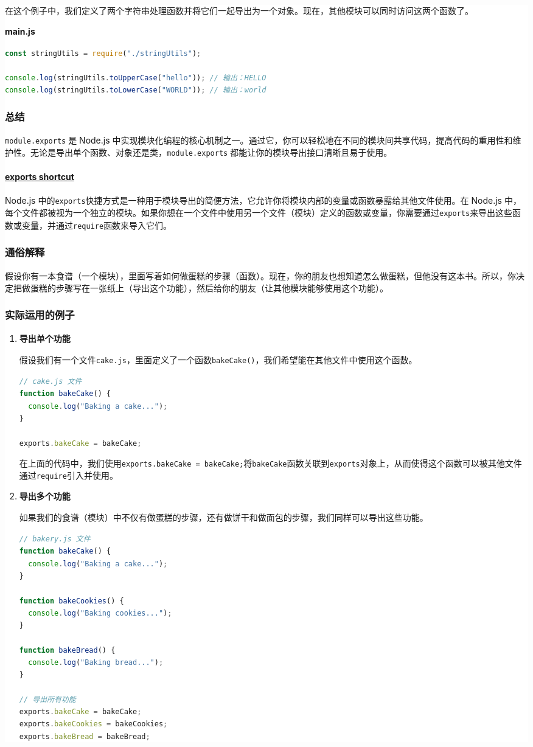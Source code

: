 在这个例子中，我们定义了两个字符串处理函数并将它们一起导出为一个对象。现在，其他模块可以同时访问这两个函数了。

**main.js**

```javascript
const stringUtils = require("./stringUtils");

console.log(stringUtils.toUpperCase("hello")); // 输出：HELLO
console.log(stringUtils.toLowerCase("WORLD")); // 输出：world
```

### 总结

`module.exports` 是 Node.js 中实现模块化编程的核心机制之一。通过它，你可以轻松地在不同的模块间共享代码，提高代码的重用性和维护性。无论是导出单个函数、对象还是类，`module.exports` 都能让你的模块导出接口清晰且易于使用。

#### [exports shortcut](https://nodejs.org/docs/latest/api/modules.html#exports-shortcut)

Node.js 中的`exports`快捷方式是一种用于模块导出的简便方法，它允许你将模块内部的变量或函数暴露给其他文件使用。在 Node.js 中，每个文件都被视为一个独立的模块。如果你想在一个文件中使用另一个文件（模块）定义的函数或变量，你需要通过`exports`来导出这些函数或变量，并通过`require`函数来导入它们。

### 通俗解释

假设你有一本食谱（一个模块），里面写着如何做蛋糕的步骤（函数）。现在，你的朋友也想知道怎么做蛋糕，但他没有这本书。所以，你决定把做蛋糕的步骤写在一张纸上（导出这个功能），然后给你的朋友（让其他模块能够使用这个功能）。

### 实际运用的例子

1. **导出单个功能**

   假设我们有一个文件`cake.js`，里面定义了一个函数`bakeCake()`，我们希望能在其他文件中使用这个函数。

   ```javascript
   // cake.js 文件
   function bakeCake() {
     console.log("Baking a cake...");
   }

   exports.bakeCake = bakeCake;
   ```

   在上面的代码中，我们使用`exports.bakeCake = bakeCake;`将`bakeCake`函数关联到`exports`对象上，从而使得这个函数可以被其他文件通过`require`引入并使用。

2. **导出多个功能**

   如果我们的食谱（模块）中不仅有做蛋糕的步骤，还有做饼干和做面包的步骤，我们同样可以导出这些功能。

   ```javascript
   // bakery.js 文件
   function bakeCake() {
     console.log("Baking a cake...");
   }

   function bakeCookies() {
     console.log("Baking cookies...");
   }

   function bakeBread() {
     console.log("Baking bread...");
   }

   // 导出所有功能
   exports.bakeCake = bakeCake;
   exports.bakeCookies = bakeCookies;
   exports.bakeBread = bakeBread;
   ```
